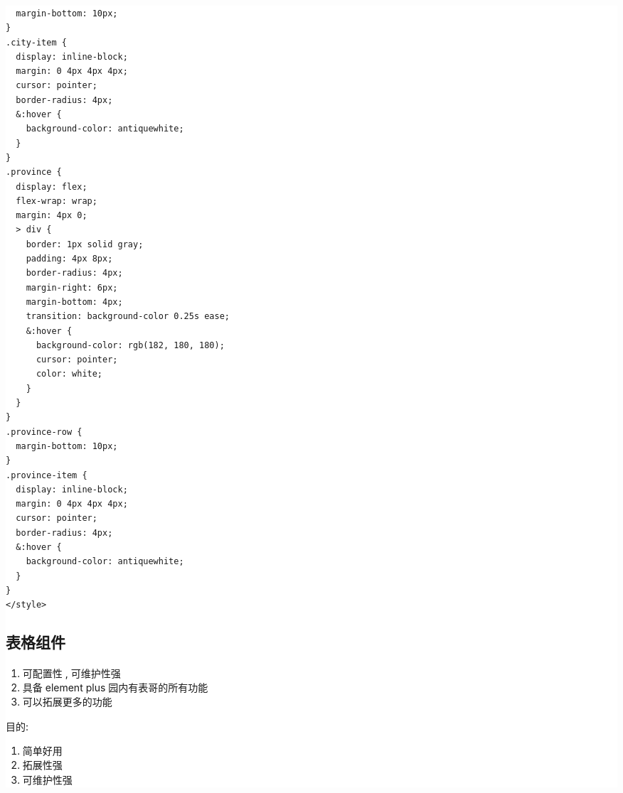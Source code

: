 ```vue
  margin-bottom: 10px;
}
.city-item {
  display: inline-block;
  margin: 0 4px 4px 4px;
  cursor: pointer;
  border-radius: 4px;
  &:hover {
    background-color: antiquewhite;
  }
}
.province {
  display: flex;
  flex-wrap: wrap;
  margin: 4px 0;
  > div {
    border: 1px solid gray;
    padding: 4px 8px;
    border-radius: 4px;
    margin-right: 6px;
    margin-bottom: 4px;
    transition: background-color 0.25s ease;
    &:hover {
      background-color: rgb(182, 180, 180);
      cursor: pointer;
      color: white;
    }
  }
}
.province-row {
  margin-bottom: 10px;
}
.province-item {
  display: inline-block;
  margin: 0 4px 4px 4px;
  cursor: pointer;
  border-radius: 4px;
  &:hover {
    background-color: antiquewhite;
  }
}
</style>
```
## 表格组件
1. 可配置性 , 可维护性强
2. 具备 element plus 园内有表哥的所有功能
3. 可以拓展更多的功能 

目的:
1. 简单好用
2. 拓展性强
3. 可维护性强
